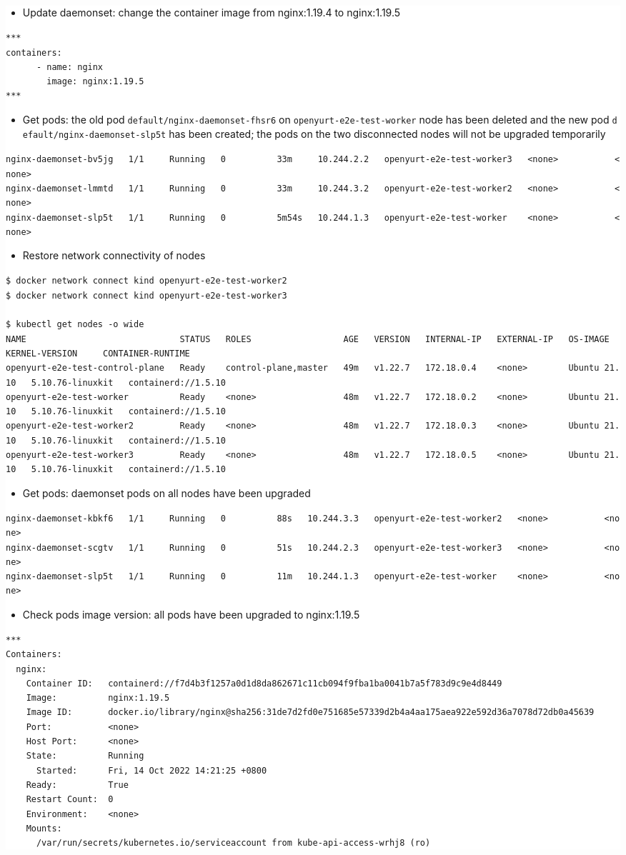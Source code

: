 - Update daemonset: change the container image from nginx:1.19.4 to nginx:1.19.5
```shell
***
containers:
      - name: nginx
        image: nginx:1.19.5
***
```

- Get pods: the old pod `default/nginx-daemonset-fhsr6` on `openyurt-e2e-test-worker` node has been deleted and the new pod `default/nginx-daemonset-slp5t` has been created; the pods on the two disconnected nodes will not be upgraded temporarily

```shell
nginx-daemonset-bv5jg   1/1     Running   0          33m     10.244.2.2   openyurt-e2e-test-worker3   <none>           <none>
nginx-daemonset-lmmtd   1/1     Running   0          33m     10.244.3.2   openyurt-e2e-test-worker2   <none>           <none>
nginx-daemonset-slp5t   1/1     Running   0          5m54s   10.244.1.3   openyurt-e2e-test-worker    <none>           <none>
```

- Restore network connectivity of nodes
```shell
$ docker network connect kind openyurt-e2e-test-worker2
$ docker network connect kind openyurt-e2e-test-worker3

$ kubectl get nodes -o wide
NAME                              STATUS   ROLES                  AGE   VERSION   INTERNAL-IP   EXTERNAL-IP   OS-IMAGE       KERNEL-VERSION     CONTAINER-RUNTIME
openyurt-e2e-test-control-plane   Ready    control-plane,master   49m   v1.22.7   172.18.0.4    <none>        Ubuntu 21.10   5.10.76-linuxkit   containerd://1.5.10
openyurt-e2e-test-worker          Ready    <none>                 48m   v1.22.7   172.18.0.2    <none>        Ubuntu 21.10   5.10.76-linuxkit   containerd://1.5.10
openyurt-e2e-test-worker2         Ready    <none>                 48m   v1.22.7   172.18.0.3    <none>        Ubuntu 21.10   5.10.76-linuxkit   containerd://1.5.10
openyurt-e2e-test-worker3         Ready    <none>                 48m   v1.22.7   172.18.0.5    <none>        Ubuntu 21.10   5.10.76-linuxkit   containerd://1.5.10
```

- Get pods: daemonset pods on all nodes have been upgraded
```shell
nginx-daemonset-kbkf6   1/1     Running   0          88s   10.244.3.3   openyurt-e2e-test-worker2   <none>           <none>
nginx-daemonset-scgtv   1/1     Running   0          51s   10.244.2.3   openyurt-e2e-test-worker3   <none>           <none>
nginx-daemonset-slp5t   1/1     Running   0          11m   10.244.1.3   openyurt-e2e-test-worker    <none>           <none>
```

- Check pods image version: all pods have been upgraded to nginx:1.19.5
```shell
***
Containers:
  nginx:
    Container ID:   containerd://f7d4b3f1257a0d1d8da862671c11cb094f9fba1ba0041b7a5f783d9c9e4d8449
    Image:          nginx:1.19.5
    Image ID:       docker.io/library/nginx@sha256:31de7d2fd0e751685e57339d2b4a4aa175aea922e592d36a7078d72db0a45639
    Port:           <none>
    Host Port:      <none>
    State:          Running
      Started:      Fri, 14 Oct 2022 14:21:25 +0800
    Ready:          True
    Restart Count:  0
    Environment:    <none>
    Mounts:
      /var/run/secrets/kubernetes.io/serviceaccount from kube-api-access-wrhj8 (ro)
```